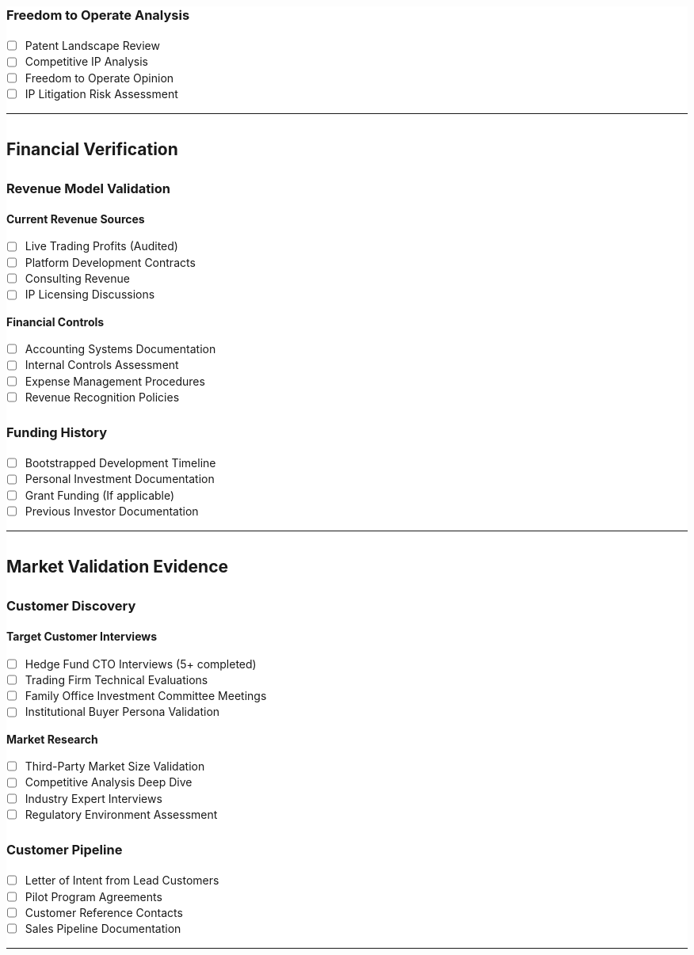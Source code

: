 ### **Freedom to Operate Analysis**
- [ ] Patent Landscape Review
- [ ] Competitive IP Analysis
- [ ] Freedom to Operate Opinion
- [ ] IP Litigation Risk Assessment

---

## **Financial Verification**

### **Revenue Model Validation**

**Current Revenue Sources**
- [ ] Live Trading Profits (Audited)
- [ ] Platform Development Contracts
- [ ] Consulting Revenue
- [ ] IP Licensing Discussions

**Financial Controls**
- [ ] Accounting Systems Documentation
- [ ] Internal Controls Assessment
- [ ] Expense Management Procedures
- [ ] Revenue Recognition Policies

### **Funding History**
- [ ] Bootstrapped Development Timeline
- [ ] Personal Investment Documentation
- [ ] Grant Funding (If applicable)
- [ ] Previous Investor Documentation

---

## **Market Validation Evidence**

### **Customer Discovery**

**Target Customer Interviews**
- [ ] Hedge Fund CTO Interviews (5+ completed)
- [ ] Trading Firm Technical Evaluations
- [ ] Family Office Investment Committee Meetings
- [ ] Institutional Buyer Persona Validation

**Market Research**
- [ ] Third-Party Market Size Validation
- [ ] Competitive Analysis Deep Dive
- [ ] Industry Expert Interviews
- [ ] Regulatory Environment Assessment

### **Customer Pipeline**
- [ ] Letter of Intent from Lead Customers
- [ ] Pilot Program Agreements
- [ ] Customer Reference Contacts
- [ ] Sales Pipeline Documentation

---